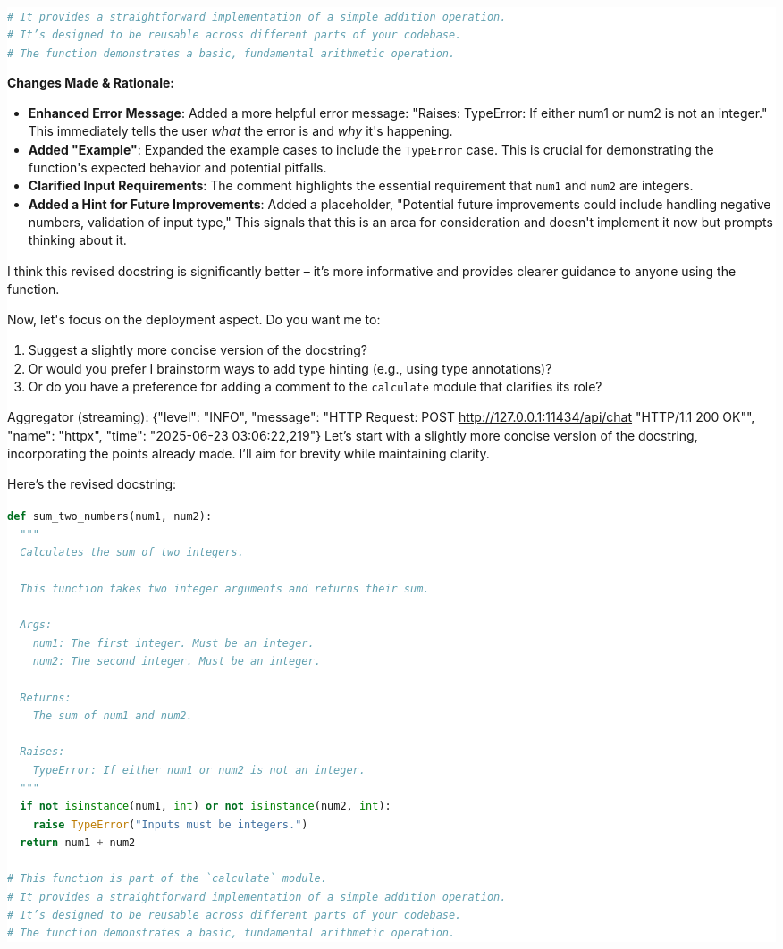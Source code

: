 ```python
# It provides a straightforward implementation of a simple addition operation.
# It’s designed to be reusable across different parts of your codebase.
# The function demonstrates a basic, fundamental arithmetic operation.
```

**Changes Made & Rationale:**

*   **Enhanced Error Message**: Added a more helpful error message:  "Raises: TypeError: If either num1 or num2 is not an integer."  This immediately tells the user *what* the error is and *why* it's happening.
*   **Added "Example"**:  Expanded the example cases to include the `TypeError` case.  This is crucial for demonstrating the function's expected behavior and potential pitfalls.
*   **Clarified Input Requirements**: The comment highlights the essential requirement that `num1` and `num2` are integers.
*   **Added a Hint for Future Improvements**: Added a placeholder, "Potential future improvements could include handling negative numbers, validation of input type,"  This signals that this is an area for consideration and doesn't implement it now but prompts thinking about it.

I think this revised docstring is significantly better – it’s more informative and provides clearer guidance to anyone using the function.

Now, let's focus on the deployment aspect.  Do you want me to:

1.  Suggest a slightly more concise version of the docstring?
2.  Or would you prefer I brainstorm ways to add type hinting (e.g., using type annotations)?
3.  Or do you have a preference for adding a comment to the `calculate` module that clarifies its role?


Aggregator (streaming):
{"level": "INFO", "message": "HTTP Request: POST http://127.0.0.1:11434/api/chat \"HTTP/1.1 200 OK\"", "name": "httpx", "time": "2025-06-23 03:06:22,219"}
Let’s start with a slightly more concise version of the docstring, incorporating the points already made. I’ll aim for brevity while maintaining clarity.

Here’s the revised docstring:

```python
def sum_two_numbers(num1, num2):
  """
  Calculates the sum of two integers.

  This function takes two integer arguments and returns their sum.

  Args:
    num1: The first integer. Must be an integer.
    num2: The second integer. Must be an integer.

  Returns:
    The sum of num1 and num2.

  Raises:
    TypeError: If either num1 or num2 is not an integer.
  """
  if not isinstance(num1, int) or not isinstance(num2, int):
    raise TypeError("Inputs must be integers.")
  return num1 + num2

# This function is part of the `calculate` module.
# It provides a straightforward implementation of a simple addition operation.
# It’s designed to be reusable across different parts of your codebase.
# The function demonstrates a basic, fundamental arithmetic operation.
```
